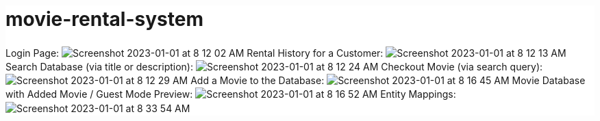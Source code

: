 # movie-rental-system
Login Page:
<img width="1904" alt="Screenshot 2023-01-01 at 8 12 02 AM" src="https://user-images.githubusercontent.com/94321938/210172283-5934a14d-60da-4ac5-8176-7f6d64566203.png">
Rental History for a Customer:
<img width="1904" alt="Screenshot 2023-01-01 at 8 12 13 AM" src="https://user-images.githubusercontent.com/94321938/210172292-c652db25-06cb-4798-8faf-bbf12135427c.png">
Search Database (via title or description):
<img width="1904" alt="Screenshot 2023-01-01 at 8 12 24 AM" src="https://user-images.githubusercontent.com/94321938/210172315-da87dbb7-6799-44bc-822d-590a16e00219.png">
Checkout Movie (via search query): 
<img width="1904" alt="Screenshot 2023-01-01 at 8 12 29 AM" src="https://user-images.githubusercontent.com/94321938/210172331-4694598c-b031-437b-aa1d-412c01b9aefd.png">
Add a Movie to the Database:
<img width="1904" alt="Screenshot 2023-01-01 at 8 16 45 AM" src="https://user-images.githubusercontent.com/94321938/210172356-519a0d75-bc70-451a-9855-615262c465bf.png">
Movie Database with Added Movie / Guest Mode Preview:
<img width="1904" alt="Screenshot 2023-01-01 at 8 16 52 AM" src="https://user-images.githubusercontent.com/94321938/210172363-ecceab84-0419-46a7-af76-d9c58d33626d.png">
Entity Mappings:
<img width="1904" alt="Screenshot 2023-01-01 at 8 33 54 AM" src="https://user-images.githubusercontent.com/94321938/210172458-c5747344-45c4-4db9-8070-55faf7cbc5f4.png">
